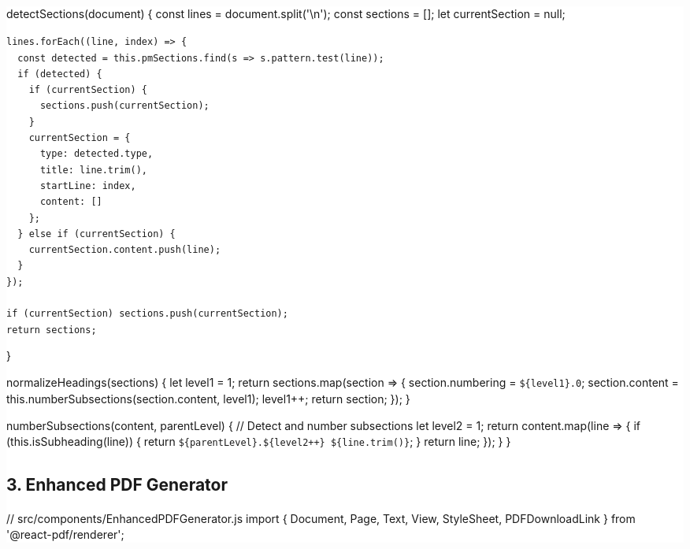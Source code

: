   detectSections(document) {
    const lines = document.split('\\n');
    const sections = [];
    let currentSection = null;
    
    lines.forEach((line, index) => {
      const detected = this.pmSections.find(s => s.pattern.test(line));
      if (detected) {
        if (currentSection) {
          sections.push(currentSection);
        }
        currentSection = {
          type: detected.type,
          title: line.trim(),
          startLine: index,
          content: []
        };
      } else if (currentSection) {
        currentSection.content.push(line);
      }
    });
    
    if (currentSection) sections.push(currentSection);
    return sections;
  }
  
  normalizeHeadings(sections) {
    let level1 = 1;
    return sections.map(section => {
      section.numbering = `${level1}.0`;
      section.content = this.numberSubsections(section.content, level1);
      level1++;
      return section;
    });
  }
  
  numberSubsections(content, parentLevel) {
    // Detect and number subsections
    let level2 = 1;
    return content.map(line => {
      if (this.isSubheading(line)) {
        return `${parentLevel}.${level2++} ${line.trim()}`;
      }
      return line;
    });
  }
}

## 3. Enhanced PDF Generator

// src/components/EnhancedPDFGenerator.js
import { Document, Page, Text, View, StyleSheet, PDFDownloadLink } from '@react-pdf/renderer';
